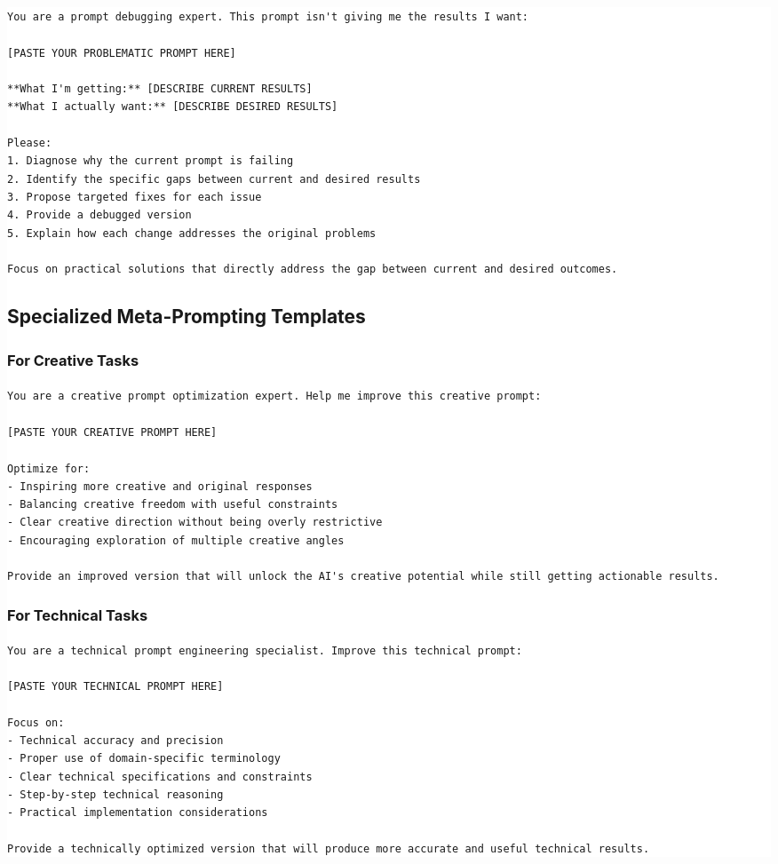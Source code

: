 ```
You are a prompt debugging expert. This prompt isn't giving me the results I want:

[PASTE YOUR PROBLEMATIC PROMPT HERE]

**What I'm getting:** [DESCRIBE CURRENT RESULTS]
**What I actually want:** [DESCRIBE DESIRED RESULTS]

Please:
1. Diagnose why the current prompt is failing
2. Identify the specific gaps between current and desired results
3. Propose targeted fixes for each issue
4. Provide a debugged version
5. Explain how each change addresses the original problems

Focus on practical solutions that directly address the gap between current and desired outcomes.
```

## Specialized Meta-Prompting Templates

### For Creative Tasks
```
You are a creative prompt optimization expert. Help me improve this creative prompt:

[PASTE YOUR CREATIVE PROMPT HERE]

Optimize for:
- Inspiring more creative and original responses
- Balancing creative freedom with useful constraints  
- Clear creative direction without being overly restrictive
- Encouraging exploration of multiple creative angles

Provide an improved version that will unlock the AI's creative potential while still getting actionable results.
```

### For Technical Tasks
```
You are a technical prompt engineering specialist. Improve this technical prompt:

[PASTE YOUR TECHNICAL PROMPT HERE]

Focus on:
- Technical accuracy and precision
- Proper use of domain-specific terminology
- Clear technical specifications and constraints
- Step-by-step technical reasoning
- Practical implementation considerations

Provide a technically optimized version that will produce more accurate and useful technical results.
```
